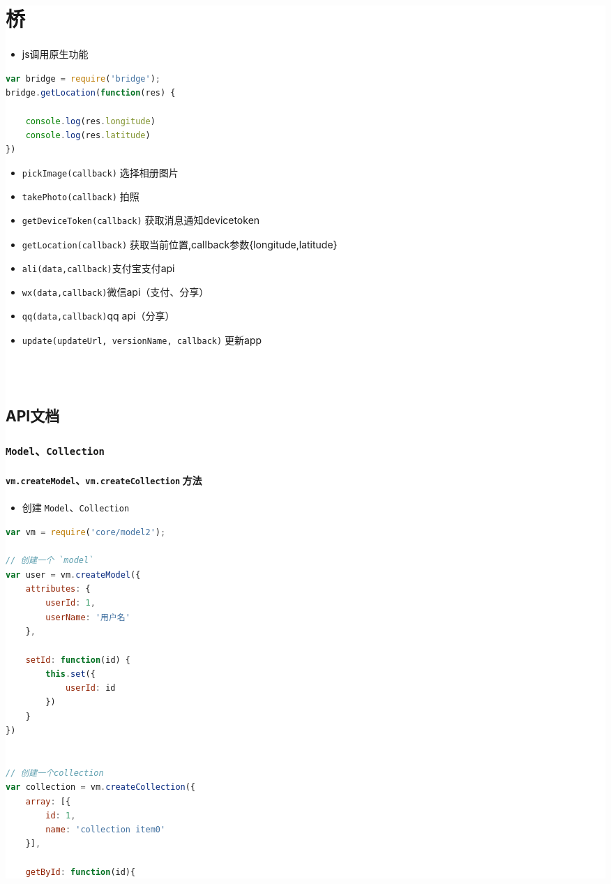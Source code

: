 

# 桥

* js调用原生功能

```js
var bridge = require('bridge');
bridge.getLocation(function(res) {

    console.log(res.longitude)
    console.log(res.latitude)
})
```

* `pickImage(callback)` 选择相册图片

* `takePhoto(callback)` 拍照

* `getDeviceToken(callback)` 获取消息通知devicetoken

* `getLocation(callback)` 获取当前位置,callback参数{longitude,latitude}

* `ali(data,callback)`支付宝支付api

* `wx(data,callback)`微信api（支付、分享）

* `qq(data,callback)`qq api（分享）

* `update(updateUrl, versionName, callback)` 更新app

<br>
<br>

## API文档

### `Model`、`Collection`

#### `vm.createModel`、`vm.createCollection` 方法

* 创建 `Model`、`Collection`

```js
var vm = require('core/model2');

// 创建一个 `model`
var user = vm.createModel({
    attributes: {
        userId: 1,
        userName: '用户名'
    },

    setId: function(id) {
        this.set({
            userId: id
        })
    }
})


// 创建一个collection
var collection = vm.createCollection({
    array: [{
        id: 1,
        name: 'collection item0'
    }],

    getById: function(id){
```